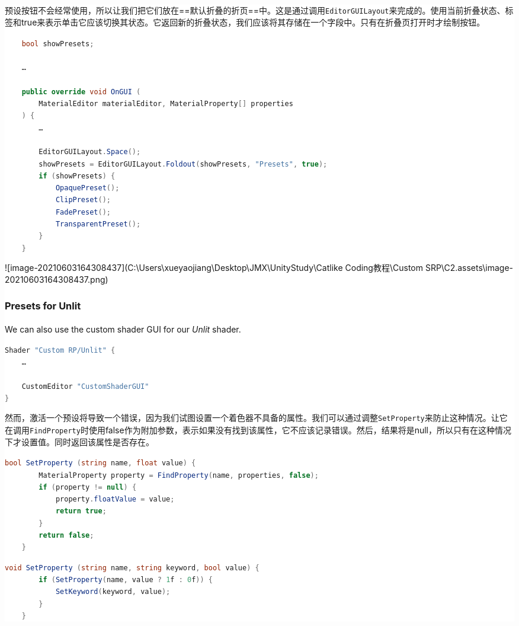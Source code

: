预设按钮不会经常使用，所以让我们把它们放在==默认折叠的折页==中。这是通过调用`EditorGUILayout`来完成的。使用当前折叠状态、标签和true来表示单击它应该切换其状态。它返回新的折叠状态，我们应该将其存储在一个字段中。只有在折叠页打开时才绘制按钮。

```c#
	bool showPresets;

	…

	public override void OnGUI (
		MaterialEditor materialEditor, MaterialProperty[] properties
	) {
		…

		EditorGUILayout.Space();
		showPresets = EditorGUILayout.Foldout(showPresets, "Presets", true);
		if (showPresets) {
			OpaquePreset();
			ClipPreset();
			FadePreset();
			TransparentPreset();
		}
	}
```

![image-20210603164308437](C:\Users\xueyaojiang\Desktop\JMX\UnityStudy\Catlike Coding教程\Custom SRP\C2.assets\image-20210603164308437.png)

### Presets for Unlit

We can also use the custom shader GUI for our *Unlit* shader.

```c#
Shader "Custom RP/Unlit" {
	…

	CustomEditor "CustomShaderGUI"
}
```

然而，激活一个预设将导致一个错误，因为我们试图设置一个着色器不具备的属性。我们可以通过调整`SetProperty`来防止这种情况。让它在调用`FindProperty`时使用false作为附加参数，表示如果没有找到该属性，它不应该记录错误。然后，结果将是null，所以只有在这种情况下才设置值。同时返回该属性是否存在。

```c#
bool SetProperty (string name, float value) {
		MaterialProperty property = FindProperty(name, properties, false);
		if (property != null) {
			property.floatValue = value;
			return true;
		}
		return false;
	}
```

```c#
void SetProperty (string name, string keyword, bool value) {
		if (SetProperty(name, value ? 1f : 0f)) {
			SetKeyword(keyword, value);
		}
	}
```
